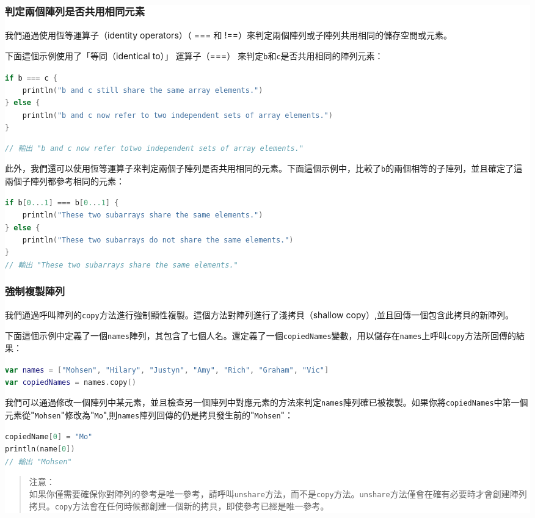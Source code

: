 
### 判定兩個陣列是否共用相同元素

我們通過使用恆等運算子（identity operators）（ === 和 !==）來判定兩個陣列或子陣列共用相同的儲存空間或元素。

下面這個示例使用了「等同（identical to）」 運算子（===） 來判定`b`和`c`是否共用相同的陣列元素：

```swift
if b === c {
	println("b and c still share the same array elements.")
} else {
	println("b and c now refer to two independent sets of array elements.")
}
```

```swift
// 輸出 "b and c now refer totwo independent sets of array elements."
```

此外，我們還可以使用恆等運算子來判定兩個子陣列是否共用相同的元素。下面這個示例中，比較了`b`的兩個相等的子陣列，並且確定了這兩個子陣列都參考相同的元素：

```swift
if b[0...1] === b[0...1] {
	println("These two subarrays share the same elements.")
} else {
	println("These two subarrays do not share the same elements.")
}
// 輸出 "These two subarrays share the same elements."
```

### 強制複製陣列

我們通過呼叫陣列的`copy`方法進行強制顯性複製。這個方法對陣列進行了淺拷貝（shallow copy）,並且回傳一個包含此拷貝的新陣列。

下面這個示例中定義了一個`names`陣列，其包含了七個人名。還定義了一個`copiedNames`變數，用以儲存在`names`上呼叫`copy`方法所回傳的結果：

```swift
var names = ["Mohsen", "Hilary", "Justyn", "Amy", "Rich", "Graham", "Vic"]
var copiedNames = names.copy()
```

我們可以通過修改一個陣列中某元素，並且檢查另一個陣列中對應元素的方法來判定`names`陣列確已被複製。如果你將`copiedNames`中第一個元素從"`Mohsen`"修改為"`Mo`",則`names`陣列回傳的仍是拷貝發生前的"`Mohsen`"：

```swift
copiedName[0] = "Mo"
println(name[0])
// 輸出 "Mohsen"
```

> 注意：  
如果你僅需要確保你對陣列的參考是唯一參考，請呼叫`unshare`方法，而不是`copy`方法。`unshare`方法僅會在確有必要時才會創建陣列拷貝。`copy`方法會在任何時候都創建一個新的拷貝，即使參考已經是唯一參考。

